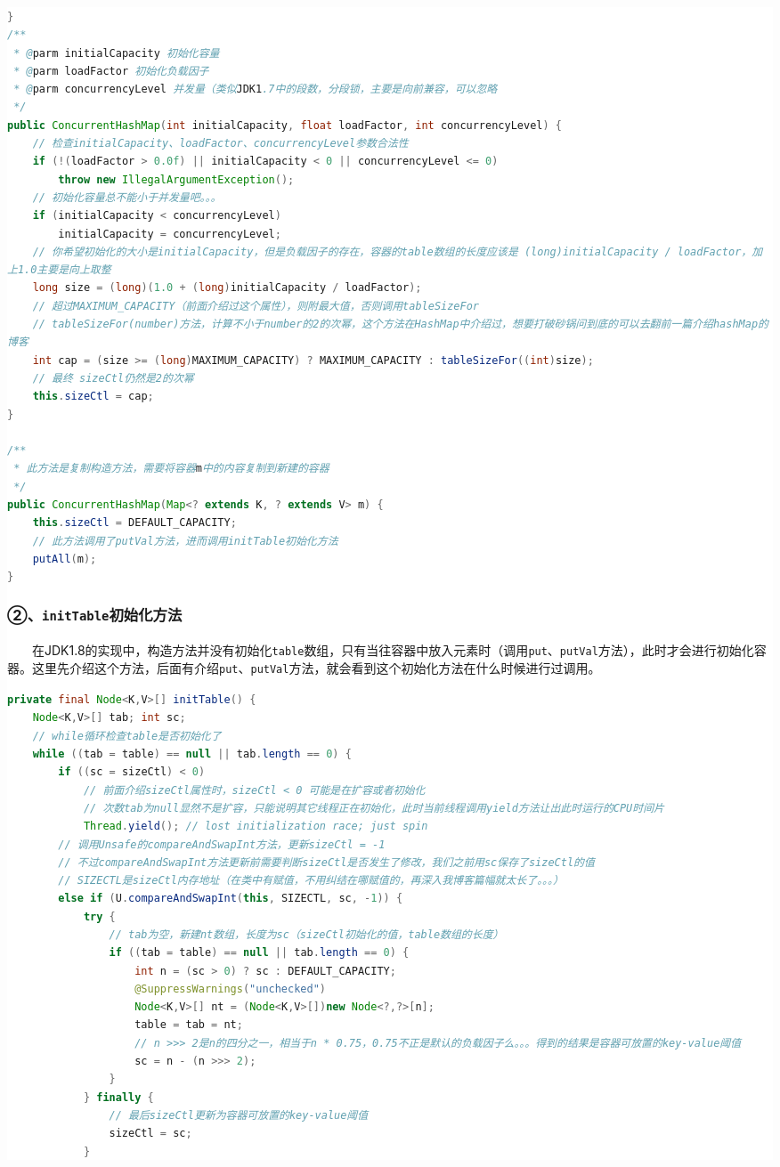 ```java
}
/**
 * @parm initialCapacity 初始化容量
 * @parm loadFactor 初始化负载因子
 * @parm concurrencyLevel 并发量（类似JDK1.7中的段数，分段锁，主要是向前兼容，可以忽略
 */
public ConcurrentHashMap(int initialCapacity, float loadFactor, int concurrencyLevel) {
	// 检查initialCapacity、loadFactor、concurrencyLevel参数合法性
    if (!(loadFactor > 0.0f) || initialCapacity < 0 || concurrencyLevel <= 0)
        throw new IllegalArgumentException();
    // 初始化容量总不能小于并发量吧。。。
    if (initialCapacity < concurrencyLevel)
        initialCapacity = concurrencyLevel;
    // 你希望初始化的大小是initialCapacity，但是负载因子的存在，容器的table数组的长度应该是 (long)initialCapacity / loadFactor，加上1.0主要是向上取整
    long size = (long)(1.0 + (long)initialCapacity / loadFactor);
    // 超过MAXIMUM_CAPACITY（前面介绍过这个属性），则附最大值，否则调用tableSizeFor
    // tableSizeFor(number)方法，计算不小于number的2的次幂，这个方法在HashMap中介绍过，想要打破砂锅问到底的可以去翻前一篇介绍hashMap的博客
    int cap = (size >= (long)MAXIMUM_CAPACITY) ? MAXIMUM_CAPACITY : tableSizeFor((int)size);
    // 最终 sizeCtl仍然是2的次幂
    this.sizeCtl = cap;
}

/**
 * 此方法是复制构造方法，需要将容器m中的内容复制到新建的容器
 */
public ConcurrentHashMap(Map<? extends K, ? extends V> m) {
    this.sizeCtl = DEFAULT_CAPACITY;
    // 此方法调用了putVal方法，进而调用initTable初始化方法
    putAll(m);
}
```

### ②、`initTable`初始化方法
&emsp;&emsp;在JDK1.8的实现中，构造方法并没有初始化`table`数组，只有当往容器中放入元素时（调用`put`、`putVal`方法），此时才会进行初始化容器。这里先介绍这个方法，后面有介绍`put`、`putVal`方法，就会看到这个初始化方法在什么时候进行过调用。
```java
private final Node<K,V>[] initTable() {
    Node<K,V>[] tab; int sc;
    // while循环检查table是否初始化了
    while ((tab = table) == null || tab.length == 0) {
        if ((sc = sizeCtl) < 0)
        	// 前面介绍sizeCtl属性时，sizeCtl < 0 可能是在扩容或者初始化
        	// 次数tab为null显然不是扩容，只能说明其它线程正在初始化，此时当前线程调用yield方法让出此时运行的CPU时间片
            Thread.yield(); // lost initialization race; just spin
        // 调用Unsafe的compareAndSwapInt方法，更新sizeCtl = -1
        // 不过compareAndSwapInt方法更新前需要判断sizeCtl是否发生了修改，我们之前用sc保存了sizeCtl的值
        // SIZECTL是sizeCtl内存地址（在类中有赋值，不用纠结在哪赋值的，再深入我博客篇幅就太长了。。。）
        else if (U.compareAndSwapInt(this, SIZECTL, sc, -1)) {
            try {
            	// tab为空，新建nt数组，长度为sc（sizeCtl初始化的值，table数组的长度）
                if ((tab = table) == null || tab.length == 0) {
                    int n = (sc > 0) ? sc : DEFAULT_CAPACITY;
                    @SuppressWarnings("unchecked")
                    Node<K,V>[] nt = (Node<K,V>[])new Node<?,?>[n];
                    table = tab = nt;
                    // n >>> 2是n的四分之一，相当于n * 0.75，0.75不正是默认的负载因子么。。。得到的结果是容器可放置的key-value阈值
                    sc = n - (n >>> 2);
                }
            } finally {
            	// 最后sizeCtl更新为容器可放置的key-value阈值
                sizeCtl = sc;
            }
```